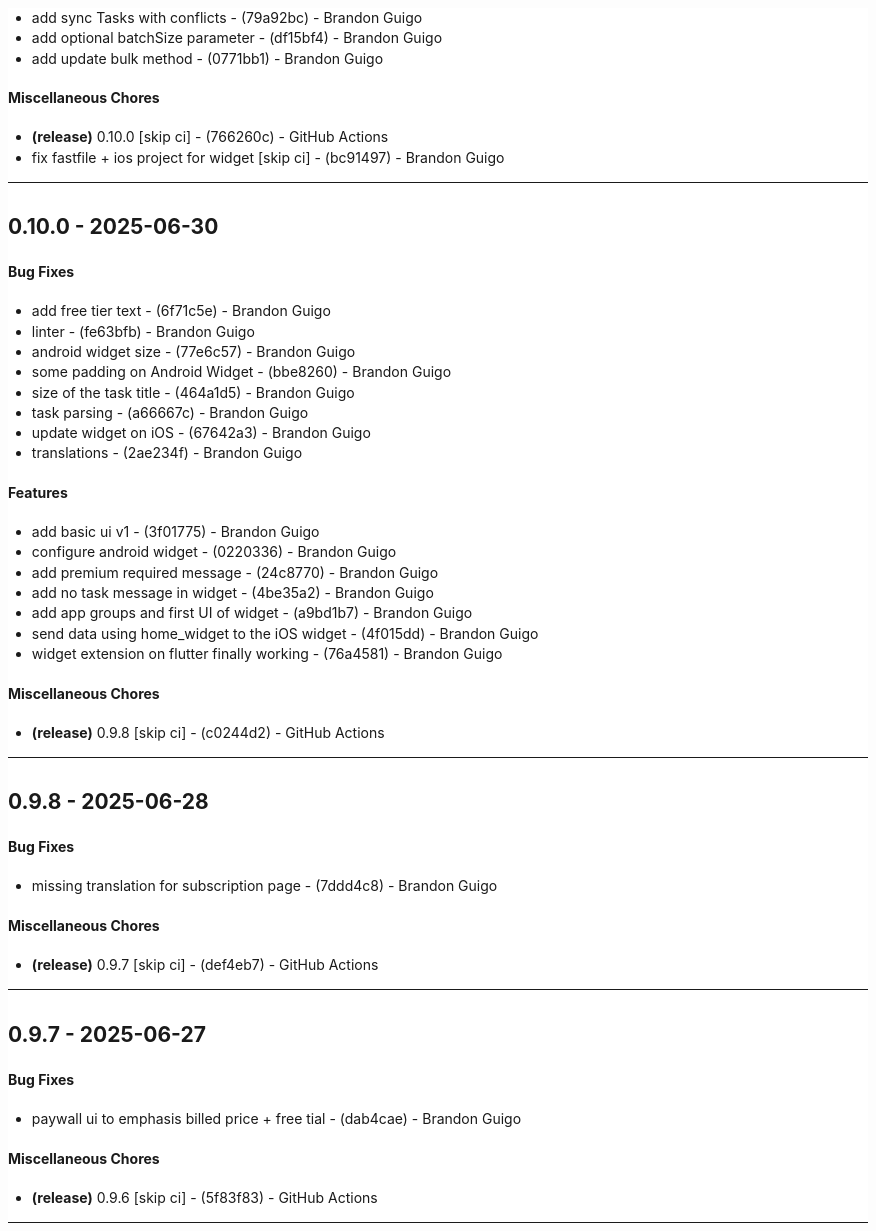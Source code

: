 - add sync Tasks with conflicts - (79a92bc) - Brandon Guigo
- add optional batchSize parameter - (df15bf4) - Brandon Guigo
- add update bulk method - (0771bb1) - Brandon Guigo
#### Miscellaneous Chores
- **(release)** 0.10.0 [skip ci] - (766260c) - GitHub Actions
- fix fastfile + ios project for widget [skip ci] - (bc91497) - Brandon Guigo

- - -

## 0.10.0 - 2025-06-30
#### Bug Fixes
- add free tier text - (6f71c5e) - Brandon Guigo
- linter - (fe63bfb) - Brandon Guigo
- android widget size - (77e6c57) - Brandon Guigo
- some padding on Android Widget - (bbe8260) - Brandon Guigo
- size of the task title - (464a1d5) - Brandon Guigo
- task parsing - (a66667c) - Brandon Guigo
- update widget on iOS - (67642a3) - Brandon Guigo
- translations - (2ae234f) - Brandon Guigo
#### Features
- add basic ui v1 - (3f01775) - Brandon Guigo
- configure android widget - (0220336) - Brandon Guigo
- add premium required message - (24c8770) - Brandon Guigo
- add no task message in widget - (4be35a2) - Brandon Guigo
- add app groups and first UI of widget - (a9bd1b7) - Brandon Guigo
- send data using home_widget to the iOS widget - (4f015dd) - Brandon Guigo
- widget extension on flutter finally working - (76a4581) - Brandon Guigo
#### Miscellaneous Chores
- **(release)** 0.9.8 [skip ci] - (c0244d2) - GitHub Actions

- - -

## 0.9.8 - 2025-06-28
#### Bug Fixes
- missing translation for subscription page - (7ddd4c8) - Brandon Guigo
#### Miscellaneous Chores
- **(release)** 0.9.7 [skip ci] - (def4eb7) - GitHub Actions

- - -

## 0.9.7 - 2025-06-27
#### Bug Fixes
- paywall ui to emphasis billed price + free tial - (dab4cae) - Brandon Guigo
#### Miscellaneous Chores
- **(release)** 0.9.6 [skip ci] - (5f83f83) - GitHub Actions

- - -

